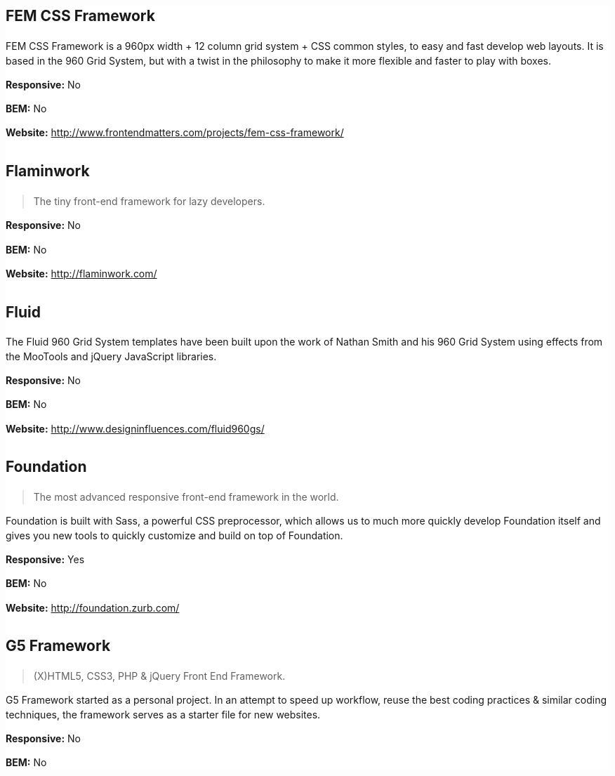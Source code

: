 ## FEM CSS Framework

FEM CSS Framework is a 960px width + 12 column grid system + CSS common styles, to easy and fast develop web layouts. It is based in the 960 Grid System, but with a twist in the philosophy to make it more flexible and faster to play with boxes.

**Responsive:** No

**BEM:** No

**Website:** http://www.frontendmatters.com/projects/fem-css-framework/

## Flaminwork

> The tiny front-end framework for lazy developers.

**Responsive:** No

**BEM:** No

**Website:** http://flaminwork.com/

## Fluid 

The Fluid 960 Grid System templates have been built upon the work of Nathan Smith and his 960 Grid System using effects from the MooTools and jQuery JavaScript libraries.

**Responsive:** No

**BEM:** No

**Website:** http://www.designinfluences.com/fluid960gs/

## Foundation

> The most advanced responsive front-end framework in the world.

Foundation is built with Sass, a powerful CSS preprocessor, which allows us to much more quickly develop Foundation itself and gives you new tools to quickly customize and build on top of Foundation.

**Responsive:** Yes

**BEM:** No

**Website:** http://foundation.zurb.com/

## G5 Framework

> (X)HTML5, CSS3, PHP & jQuery Front End Framework.

G5 Framework started as a personal project. In an attempt to speed up workflow, reuse the best coding practices & similar coding techniques, the framework serves as a starter file for new websites.

**Responsive:** No

**BEM:** No
